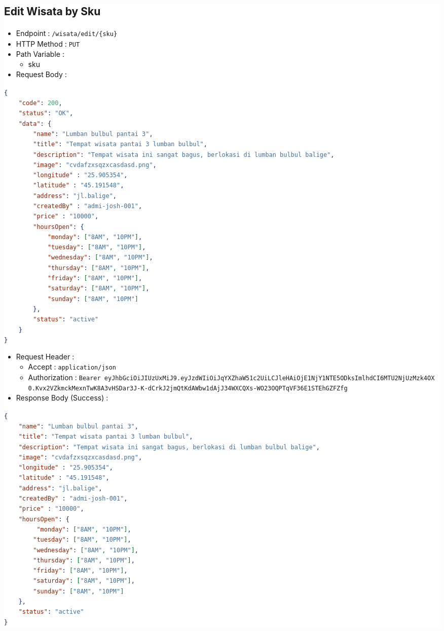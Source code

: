 ## Edit Wisata by Sku

+ Endpoint : ``/wisata/edit/{sku}``
+ HTTP Method : `PUT`
+ Path Variable :
  + sku
+ Request Body :

```json
{
    "code": 200,
    "status": "OK",
    "data": {
        "name": "Lumban bulbul pantai 3",
        "title": "Tempat wisata pantai 3 lumban bulbul",
        "description": "Tempat wisata ini sangat bagus, berlokasi di lumban bulbul balige",
        "image": "cvdafzxsqzxcasdasd.png",
        "longitude" : "25.905354",
        "latitude" : "45.191548",
        "address": "jl.balige",
        "createdBy" : "admi-josh-001",
        "price" : "10000",
        "hoursOpen": {
            "monday": ["8AM", "10PM"],
            "tuesday": ["8AM", "10PM"],
            "wednesday": ["8AM", "10PM"],
            "thursday": ["8AM", "10PM"],
            "friday": ["8AM", "10PM"],
            "saturday": ["8AM", "10PM"],
            "sunday": ["8AM", "10PM"]
        },
        "status": "active"
    }
}
```

+ Request Header :
  + Accept : `application/json`
  + Authorization : `Bearer eyJhbGciOiJIUzUxMiJ9.eyJzdWIiOiJqYXZhaW51c2UiLCJleHAiOjE1NjY1NTE5ODksImlhdCI6MTU2NjUzMzk4OX0.Kvx2VZkmckMexnTwK8A3vHSDar3J-K-dCrkJ2jmQtKdAWbw1dAjJ34WXCQXs-WO23OQPTqVF36E1STEhGZFZfg`
+ Response Body (Success) :

```json
{
    "name": "Lumban bulbul pantai 3",
    "title": "Tempat wisata pantai 3 lumban bulbul",
    "description": "Tempat wisata ini sangat bagus, berlokasi di lumban bulbul balige",
    "image": "cvdafzxsqzxcasdasd.png",
    "longitude" : "25.905354",
    "latitude" : "45.191548",
    "address": "jl.balige",
    "createdBy" : "admi-josh-001",
    "price" : "10000",
    "hoursOpen": {
         "monday": ["8AM", "10PM"],
        "tuesday": ["8AM", "10PM"],
        "wednesday": ["8AM", "10PM"],
        "thursday": ["8AM", "10PM"],
        "friday": ["8AM", "10PM"],
        "saturday": ["8AM", "10PM"],
        "sunday": ["8AM", "10PM"]
    },
    "status": "active"
}
```